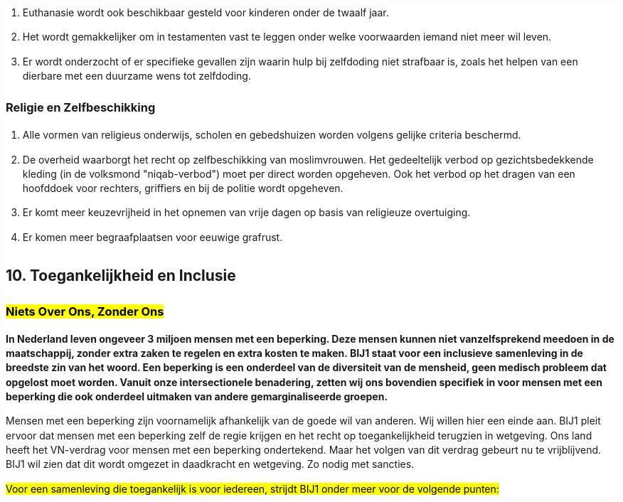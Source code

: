 1.  Euthanasie wordt ook beschikbaar gesteld voor kinderen onder de twaalf jaar.

1.  Het wordt gemakkelijker om in testamenten vast te leggen
    onder welke voorwaarden iemand niet meer wil leven.

1.  Er wordt onderzocht of er specifieke gevallen zijn
    waarin hulp bij zelfdoding niet strafbaar is,
    zoals het helpen van een dierbare met een duurzame wens tot zelfdoding.

### Religie en Zelfbeschikking

1.  Alle vormen van religieus onderwijs, scholen en gebedshuizen worden volgens gelijke criteria beschermd.

1.  De overheid waarborgt het recht op zelfbeschikking van moslimvrouwen.
    Het gedeeltelijk verbod op gezichtsbedekkende kleding (in de volksmond "niqab-verbod")
    moet per direct worden opgeheven.
    Ook het verbod op het dragen van een hoofddoek voor rechters, griffiers en bij de politie wordt opgeheven.

1.  Er komt meer keuzevrijheid in het opnemen van vrije dagen op basis van religieuze overtuiging.

1.  Er komen meer begraafplaatsen voor eeuwige grafrust.

## 10. Toegankelijkheid en Inclusie

### <mark>Niets Over Ons, Zonder Ons</mark>

<strong>
In Nederland leven ongeveer 3 miljoen mensen met een beperking.
Deze mensen kunnen niet vanzelfsprekend meedoen in de maatschappij,
zonder extra zaken te regelen en extra kosten te maken.
BIJ1 staat voor een inclusieve samenleving in de breedste zin van het woord.
Een beperking is een onderdeel van de diversiteit van de mensheid,
geen medisch probleem dat opgelost moet worden.
Vanuit onze intersectionele benadering,
zetten wij ons bovendien specifiek in
voor mensen met een beperking die ook onderdeel uitmaken van andere gemarginaliseerde groepen.
</strong>

Mensen met een beperking zijn voornamelijk afhankelijk van de goede wil van anderen.
Wij willen hier een einde aan.
BIJ1 pleit ervoor dat mensen met een beperking zelf de regie krijgen
en het recht op toegankelijkheid terugzien in wetgeving.
Ons land heeft het VN-verdrag voor mensen met een beperking ondertekend.
Maar het volgen van dit verdrag gebeurt nu te vrijblijvend.
BIJ1 wil zien dat dit wordt omgezet in daadkracht en wetgeving.
Zo nodig met sancties.

<mark>
Voor een samenleving die toegankelijk is voor iedereen,
strijdt BIJ1 onder meer voor de volgende punten:
</mark>

